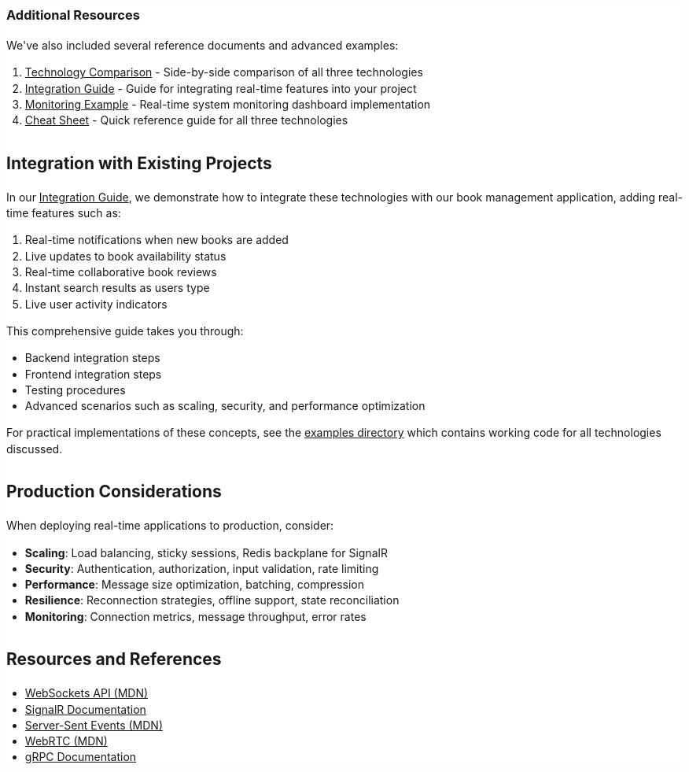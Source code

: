 ### Additional Resources

We've also included several reference documents and advanced examples:

1. [Technology Comparison](/examples/technology-comparison.md) - Side-by-side comparison of all three technologies
2. [Integration Guide](/examples/integration-guide.md) - Guide for integrating real-time features into your project
3. [Monitoring Example](/examples/monitoring-example.md) - Real-time system monitoring dashboard implementation
4. [Cheat Sheet](/examples/cheat-sheet.md) - Quick reference guide for all three technologies

## Integration with Existing Projects <a name="integration"></a>

In our [Integration Guide](/examples/integration-guide.md), we demonstrate how to integrate these technologies with our book management application, adding real-time features such as:

1. Real-time notifications when new books are added
2. Live updates to book availability status
3. Real-time collaborative book reviews
4. Instant search results as users type
5. Live user activity indicators

This comprehensive guide takes you through:
- Backend integration steps
- Frontend integration steps
- Testing procedures
- Advanced scenarios such as scaling, security, and performance optimization

For practical implementations of these concepts, see the [examples directory](/examples/) which contains working code for all technologies discussed.

## Production Considerations <a name="production-considerations"></a>

When deploying real-time applications to production, consider:

- **Scaling**: Load balancing, sticky sessions, Redis backplane for SignalR
- **Security**: Authentication, authorization, input validation, rate limiting
- **Performance**: Message size optimization, batching, compression
- **Resilience**: Reconnection strategies, offline support, state reconciliation
- **Monitoring**: Connection metrics, message throughput, error rates

## Resources and References <a name="resources"></a>

- [WebSockets API (MDN)](https://developer.mozilla.org/en-US/docs/Web/API/WebSockets_API)
- [SignalR Documentation](https://docs.microsoft.com/en-us/aspnet/core/signalr/introduction)
- [Server-Sent Events (MDN)](https://developer.mozilla.org/en-US/docs/Web/API/Server-sent_events)
- [WebRTC (MDN)](https://developer.mozilla.org/en-US/docs/Web/API/WebRTC_API)
- [gRPC Documentation](https://grpc.io/docs/)